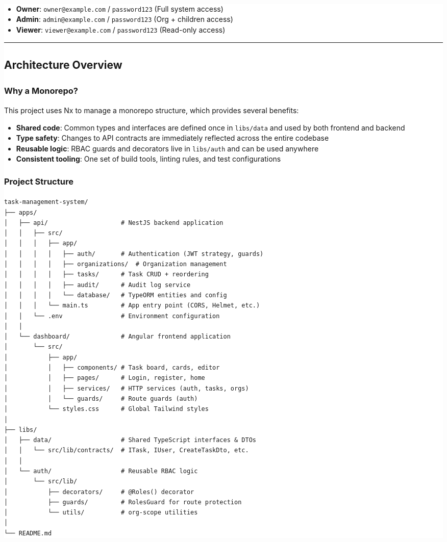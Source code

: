 - **Owner**: `owner@example.com` / `password123` (Full system access)
- **Admin**: `admin@example.com` / `password123` (Org + children access)
- **Viewer**: `viewer@example.com` / `password123` (Read-only access)

---

## Architecture Overview

### Why a Monorepo?

This project uses Nx to manage a monorepo structure, which provides several benefits:

- **Shared code**: Common types and interfaces are defined once in `libs/data` and used by both frontend and backend
- **Type safety**: Changes to API contracts are immediately reflected across the entire codebase
- **Reusable logic**: RBAC guards and decorators live in `libs/auth` and can be used anywhere
- **Consistent tooling**: One set of build tools, linting rules, and test configurations

### Project Structure

```
task-management-system/
├── apps/
│   ├── api/                    # NestJS backend application
│   │   ├── src/
│   │   │   ├── app/
│   │   │   │   ├── auth/       # Authentication (JWT strategy, guards)
│   │   │   │   ├── organizations/  # Organization management
│   │   │   │   ├── tasks/      # Task CRUD + reordering
│   │   │   │   ├── audit/      # Audit log service
│   │   │   │   └── database/   # TypeORM entities and config
│   │   │   └── main.ts         # App entry point (CORS, Helmet, etc.)
│   │   └── .env                # Environment configuration
│   │
│   └── dashboard/              # Angular frontend application
│       └── src/
│           ├── app/
│           │   ├── components/ # Task board, cards, editor
│           │   ├── pages/      # Login, register, home
│           │   ├── services/   # HTTP services (auth, tasks, orgs)
│           │   └── guards/     # Route guards (auth)
│           └── styles.css      # Global Tailwind styles
│
├── libs/
│   ├── data/                   # Shared TypeScript interfaces & DTOs
│   │   └── src/lib/contracts/  # ITask, IUser, CreateTaskDto, etc.
│   │
│   └── auth/                   # Reusable RBAC logic
│       └── src/lib/
│           ├── decorators/     # @Roles() decorator
│           ├── guards/         # RolesGuard for route protection
│           └── utils/          # org-scope utilities
│
└── README.md
```
